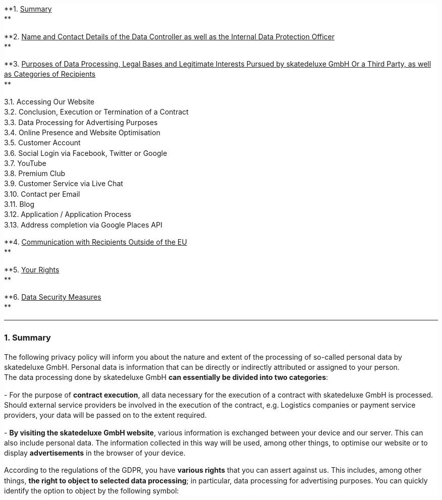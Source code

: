 **1\. [Summary](https://www.skatedeluxe.com/en/i/privacy#summary)  
**

**2\. [Name and Contact Details of the Data Controller as well as the Internal Data Protection Officer](https://www.skatedeluxe.com/en/i/privacy#contact)  
**

**3\. [Purposes of Data Processing, Legal Bases and Legitimate Interests Pursued by skatedeluxe GmbH Or a Third Party, as well as Categories of Recipients](https://www.skatedeluxe.com/en/i/privacy#purpose)  
**

3.1. Accessing Our Website  
3.2. Conclusion, Execution or Termination of a Contract  
3.3. Data Processing for Advertising Purposes  
3.4. Online Presence and Website Optimisation  
3.5. Customer Account  
3.6. Social Login via Facebook, Twitter or Google  
3.7. YouTube  
3.8. Premium Club  
3.9. Customer Service via Live Chat  
3.10. Contact per Email  
3.11. Blog  
3.12. Application / Application Process  
3.13. Address completion via Google Places API

**4\. [Communication with Recipients Outside of the EU](https://www.skatedeluxe.com/en/i/privacy#communication)  
**

**5\. [Your Rights](https://www.skatedeluxe.com/en/i/privacy#rights)  
**

**6\. [Data Security Measures](https://www.skatedeluxe.com/en/i/privacy#security)  
**

* * *

### 1\. Summary

The following privacy policy will inform you about the nature and extent of the processing of so-called personal data by skatedeluxe GmbH. Personal data is information that can be directly or indirectly attributed or assigned to your person.  
The data processing done by skatedeluxe GmbH **can essentially be divided into two categories**:

\- For the purpose of **contract execution**, all data necessary for the execution of a contract with skatedeluxe GmbH is processed. Should external service providers be involved in the execution of the contract, e.g. Logistics companies or payment service providers, your data will be passed on to the extent required.

\- **By visiting the skatedeluxe GmbH website**, various information is exchanged between your device and our server. This can also include personal data. The information collected in this way will be used, among other things, to optimise our website or to display **advertisements** in the browser of your device.

According to the regulations of the GDPR, you have **various rights** that you can assert against us. This includes, among other things, **the right to object to selected data processing**; in particular, data processing for advertising purposes. You can quickly identify the option to object by the following symbol:
